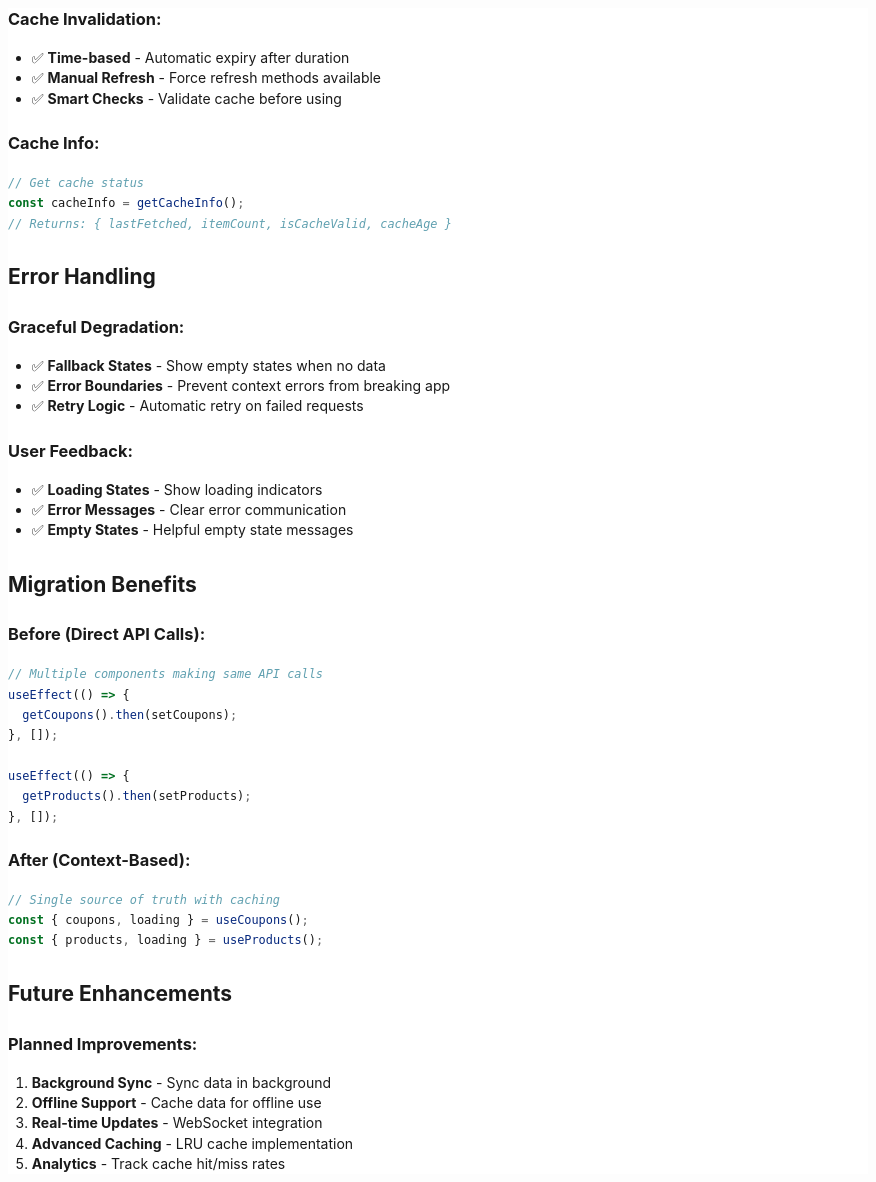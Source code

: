 ### **Cache Invalidation:**
- ✅ **Time-based** - Automatic expiry after duration
- ✅ **Manual Refresh** - Force refresh methods available
- ✅ **Smart Checks** - Validate cache before using

### **Cache Info:**
```javascript
// Get cache status
const cacheInfo = getCacheInfo();
// Returns: { lastFetched, itemCount, isCacheValid, cacheAge }
```

## Error Handling

### **Graceful Degradation:**
- ✅ **Fallback States** - Show empty states when no data
- ✅ **Error Boundaries** - Prevent context errors from breaking app
- ✅ **Retry Logic** - Automatic retry on failed requests

### **User Feedback:**
- ✅ **Loading States** - Show loading indicators
- ✅ **Error Messages** - Clear error communication
- ✅ **Empty States** - Helpful empty state messages

## Migration Benefits

### **Before (Direct API Calls):**
```javascript
// Multiple components making same API calls
useEffect(() => {
  getCoupons().then(setCoupons);
}, []);

useEffect(() => {
  getProducts().then(setProducts);  
}, []);
```

### **After (Context-Based):**
```javascript
// Single source of truth with caching
const { coupons, loading } = useCoupons();
const { products, loading } = useProducts();
```

## Future Enhancements

### **Planned Improvements:**
1. **Background Sync** - Sync data in background
2. **Offline Support** - Cache data for offline use
3. **Real-time Updates** - WebSocket integration
4. **Advanced Caching** - LRU cache implementation
5. **Analytics** - Track cache hit/miss rates
